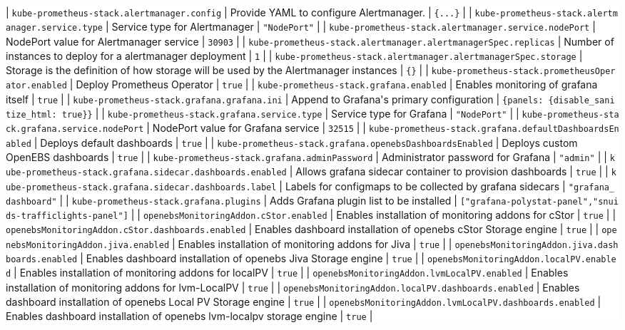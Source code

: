 | `kube-prometheus-stack.alertmanager.config`                                               | Provide YAML to configure Alertmanager.                                             | `{...}`                                                   |
| `kube-prometheus-stack.alertmanager.service.type`                                         | Service type for Alertmanager                                                       | `"NodePort"`                                              |
| `kube-prometheus-stack.alertmanager.service.nodePort`                                     | NodePort value for Alertmanager service                                             | `30903`                                                   |
| `kube-prometheus-stack.alertmanager.alertmanagerSpec.replicas`                            | Number of instances to deploy for a alertmanager deployment                         | `1`                                                       |
| `kube-prometheus-stack.alertmanager.alertmanagerSpec.storage`                             | Storage is the definition of how storage will be used by the Alertmanager instances | `{}`                                                      |
| `kube-prometheus-stack.prometheusOperator.enabled`                                        | Deploy Prometheus Operator                                                          | `true`                                                    |
| `kube-prometheus-stack.grafana.enabled`                                                   | Enables monitoring of grafana itself                                                | `true`                                                    |
| `kube-prometheus-stack.grafana.grafana.ini`                                               | Append to Grafana's primary configuration                                           | `{panels: {disable_sanitize_html: true}}`                 |
| `kube-prometheus-stack.grafana.service.type`                                              | Service type for Grafana                                                            | `"NodePort"`                                              |
| `kube-prometheus-stack.grafana.service.nodePort`                                          | NodePort value for Grafana service                                                  | `32515`                                                   |
| `kube-prometheus-stack.grafana.defaultDashboardsEnabled`                                  | Deploys default dashboards                                                          | `true`                                                    |
| `kube-prometheus-stack.grafana.openebsDashboardsEnabled`                                  | Deploys custom OpenEBS dashboards                                                   | `true`                                                    |
| `kube-prometheus-stack.grafana.adminPassword`                                             | Administrator password for Grafana                                                  | `"admin"`                                                 |
| `kube-prometheus-stack.grafana.sidecar.dashboards.enabled`                                | Allows grafana sidecar container to provision dashboards                            | `true`                                                    |
| `kube-prometheus-stack.grafana.sidecar.dashboards.label`                                  | Labels for configmaps to be collected by grafana sidecars                           | `"grafana_dashboard"`                                     |
| `kube-prometheus-stack.grafana.plugins`                                                   | Adds Grafana plugin list to be installed                                            | `["grafana-polystat-panel","snuids-trafficlights-panel"]` |
| `openebsMonitoringAddon.cStor.enabled`                                                          | Enables installation of monitoring addons for cStor                      | `true`                                                    |
| `openebsMonitoringAddon.cStor.dashboards.enabled`                                                          | Enables dashboard installation of openebs cStor Storage engine                      | `true`                                                    |
| `openebsMonitoringAddon.jiva.enabled`                                                          | Enables installation of monitoring addons for Jiva                      | `true`                                                    |
| `openebsMonitoringAddon.jiva.dashboards.enabled`                                                           | Enables dashboard installation of openebs Jiva Storage engine                       | `true`                                                    |
| `openebsMonitoringAddon.localPV.enabled`                                                          | Enables installation of monitoring addons for localPV                      | `true`                                                    |
| `openebsMonitoringAddon.lvmLocalPV.enabled`                                                          | Enables installation of monitoring addons for lvm-LocalPV                      | `true`                                                    |
| `openebsMonitoringAddon.localPV.dashboards.enabled`                                                        | Enables dashboard installation of openebs Local PV Storage engine                   | `true`                                                    |
| `openebsMonitoringAddon.lvmLocalPV.dashboards.enabled`                                                     | Enables dashboard installation of openebs lvm-localpv storage engine                | `true`                                                    |